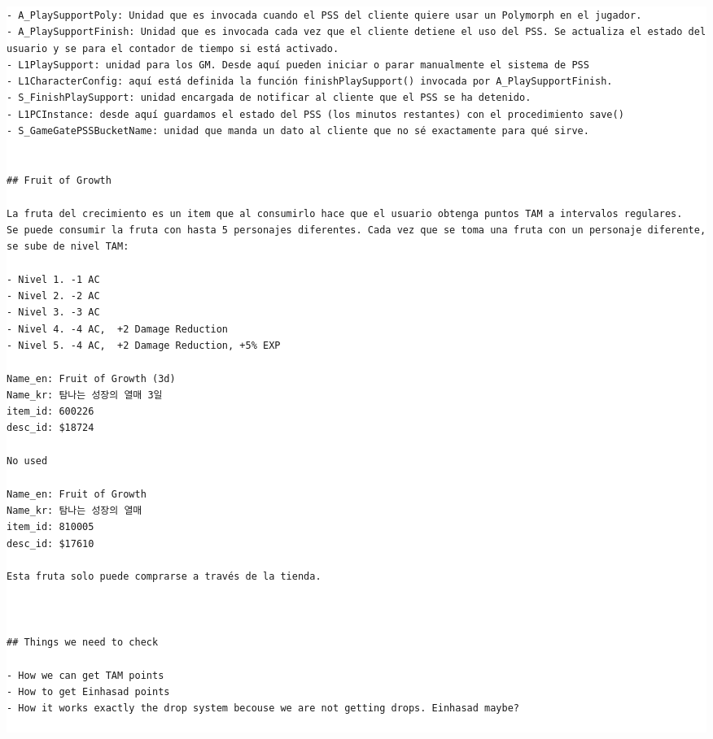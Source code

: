 ```
- A_PlaySupportPoly: Unidad que es invocada cuando el PSS del cliente quiere usar un Polymorph en el jugador.
- A_PlaySupportFinish: Unidad que es invocada cada vez que el cliente detiene el uso del PSS. Se actualiza el estado del usuario y se para el contador de tiempo si está activado.
- L1PlaySupport: unidad para los GM. Desde aquí pueden iniciar o parar manualmente el sistema de PSS
- L1CharacterConfig: aquí está definida la función finishPlaySupport() invocada por A_PlaySupportFinish.
- S_FinishPlaySupport: unidad encargada de notificar al cliente que el PSS se ha detenido.
- L1PCInstance: desde aquí guardamos el estado del PSS (los minutos restantes) con el procedimiento save()
- S_GameGatePSSBucketName: unidad que manda un dato al cliente que no sé exactamente para qué sirve.


## Fruit of Growth 

La fruta del crecimiento es un item que al consumirlo hace que el usuario obtenga puntos TAM a intervalos regulares.
Se puede consumir la fruta con hasta 5 personajes diferentes. Cada vez que se toma una fruta con un personaje diferente, se sube de nivel TAM:

- Nivel 1. -1 AC
- Nivel 2. -2 AC
- Nivel 3. -3 AC
- Nivel 4. -4 AC,  +2 Damage Reduction
- Nivel 5. -4 AC,  +2 Damage Reduction, +5% EXP 

Name_en: Fruit of Growth (3d)
Name_kr: 탐나는 성장의 열매 3일
item_id: 600226
desc_id: $18724

No used

Name_en: Fruit of Growth
Name_kr: 탐나는 성장의 열매
item_id: 810005
desc_id: $17610

Esta fruta solo puede comprarse a través de la tienda.



## Things we need to check

- How we can get TAM points
- How to get Einhasad points
- How it works exactly the drop system becouse we are not getting drops. Einhasad maybe?

